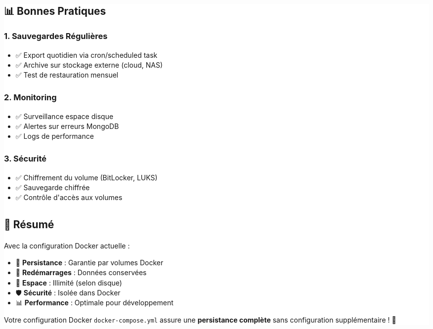 ## 📊 Bonnes Pratiques

### 1. Sauvegardes Régulières

- ✅ Export quotidien via cron/scheduled task
- ✅ Archive sur stockage externe (cloud, NAS)
- ✅ Test de restauration mensuel

### 2. Monitoring

- ✅ Surveillance espace disque
- ✅ Alertes sur erreurs MongoDB
- ✅ Logs de performance

### 3. Sécurité

- ✅ Chiffrement du volume (BitLocker, LUKS)
- ✅ Sauvegarde chiffrée
- ✅ Contrôle d'accès aux volumes

## 🎉 Résumé

Avec la configuration Docker actuelle :
- 💾 **Persistance** : Garantie par volumes Docker
- 🔄 **Redémarrages** : Données conservées
- 💽 **Espace** : Illimité (selon disque)
- 🛡️ **Sécurité** : Isolée dans Docker
- 📊 **Performance** : Optimale pour développement

Votre configuration Docker `docker-compose.yml` assure une **persistance complète** sans configuration supplémentaire ! 🚀